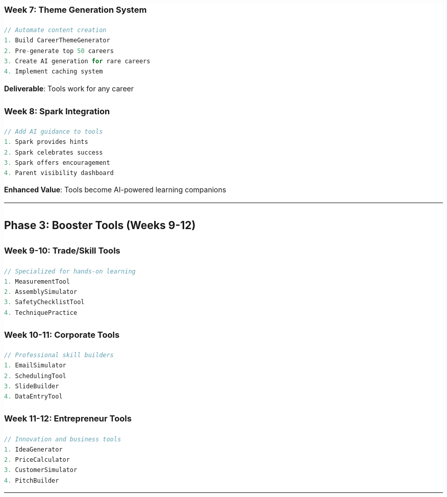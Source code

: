 ### Week 7: Theme Generation System
```typescript
// Automate content creation
1. Build CareerThemeGenerator
2. Pre-generate top 50 careers
3. Create AI generation for rare careers
4. Implement caching system
```

**Deliverable**: Tools work for any career

### Week 8: Spark Integration
```typescript
// Add AI guidance to tools
1. Spark provides hints
2. Spark celebrates success
3. Spark offers encouragement
4. Parent visibility dashboard
```

**Enhanced Value**: Tools become AI-powered learning companions

---

## Phase 3: Booster Tools (Weeks 9-12)

### Week 9-10: Trade/Skill Tools
```typescript
// Specialized for hands-on learning
1. MeasurementTool
2. AssemblySimulator
3. SafetyChecklistTool
4. TechniquePractice
```

### Week 10-11: Corporate Tools
```typescript
// Professional skill builders
1. EmailSimulator
2. SchedulingTool
3. SlideBuilder
4. DataEntryTool
```

### Week 11-12: Entrepreneur Tools
```typescript
// Innovation and business tools
1. IdeaGenerator
2. PriceCalculator
3. CustomerSimulator
4. PitchBuilder
```

---